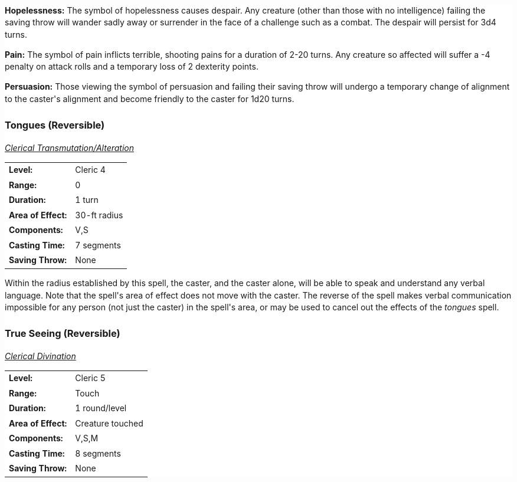 **Hopelessness:** The symbol of hopelessness causes despair. Any creature (other than those with no intelligence) failing the saving throw will wander sadly away or surrender in the face of a challenge such as a combat. The despair will persist for 3d4 turns.

**Pain:** The symbol of pain inflicts terrible, shooting pains for a duration of 2-20 turns. Any creature so affected will suffer a -4 penalty on attack rolls and a temporary loss of 2 dexterity points.

**Persuasion:** Those viewing the symbol of persuasion and failing their saving throw will undergo a temporary change of alignment to the caster's alignment and become friendly to the caster for 1d20 turns.

### Tongues (Reversible)

[*Clerical Transmutation/Alteration*](https://osricwiki.presgas.name/doku.php?id=osric:chapter2#cleric_spells_by_level)

|     |     |
| --- | --- |
| **Level:** | Cleric 4 |
| **Range:** | 0   |
| **Duration:** | 1 turn |
| **Area of Effect:** | 30-ft radius |
| **Components:** | V,S |
| **Casting Time:** | 7 segments |
| **Saving Throw:** | None |

Within the radius established by this spell, the caster, and the caster alone, will be able to speak and understand any verbal language. Note that the spell's area of effect does not move with the caster. The reverse of the spell makes verbal communication impossible for any person (not just the caster) in the spell's area, or may be used to cancel out the effects of the *tongues* spell.

### True Seeing (Reversible)

[*Clerical Divination*](https://osricwiki.presgas.name/doku.php?id=osric:chapter2#cleric_spells_by_level)

|     |     |
| --- | --- |
| **Level:** | Cleric 5 |
| **Range:** | Touch |
| **Duration:** | 1 round/level |
| **Area of Effect:** | Creature touched |
| **Components:** | V,S,M |
| **Casting Time:** | 8 segments |
| **Saving Throw:** | None |
